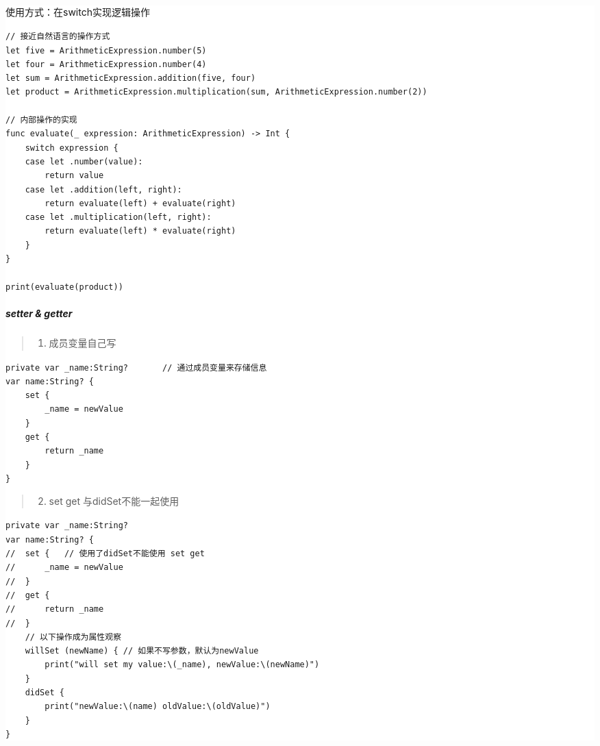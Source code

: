 

使用方式：在switch实现逻辑操作

```
// 接近自然语言的操作方式
let five = ArithmeticExpression.number(5)
let four = ArithmeticExpression.number(4)
let sum = ArithmeticExpression.addition(five, four)
let product = ArithmeticExpression.multiplication(sum, ArithmeticExpression.number(2))

// 内部操作的实现
func evaluate(_ expression: ArithmeticExpression) -> Int {
    switch expression {
    case let .number(value):
        return value
    case let .addition(left, right):
        return evaluate(left) + evaluate(right)
    case let .multiplication(left, right):
        return evaluate(left) * evaluate(right)
    }
}

print(evaluate(product))
```





##### setter & getter

> 1. 成员变量自己写

```
private var _name:String?		// 通过成员变量来存储信息
var name:String? {
	set {
		_name = newValue
	}
	get {
		return _name
	}
}
```



> 2. set get 与didSet不能一起使用

```
private var _name:String?
var name:String? {
//	set {	// 使用了didSet不能使用 set get
//		_name = newValue
//	}
//	get {
//		return _name
//	}
	// 以下操作成为属性观察
	willSet (newName) { // 如果不写参数，默认为newValue
		print("will set my value:\(_name), newValue:\(newName)")
	}
	didSet {
		print("newValue:\(name) oldValue:\(oldValue)")
	}
}
```
